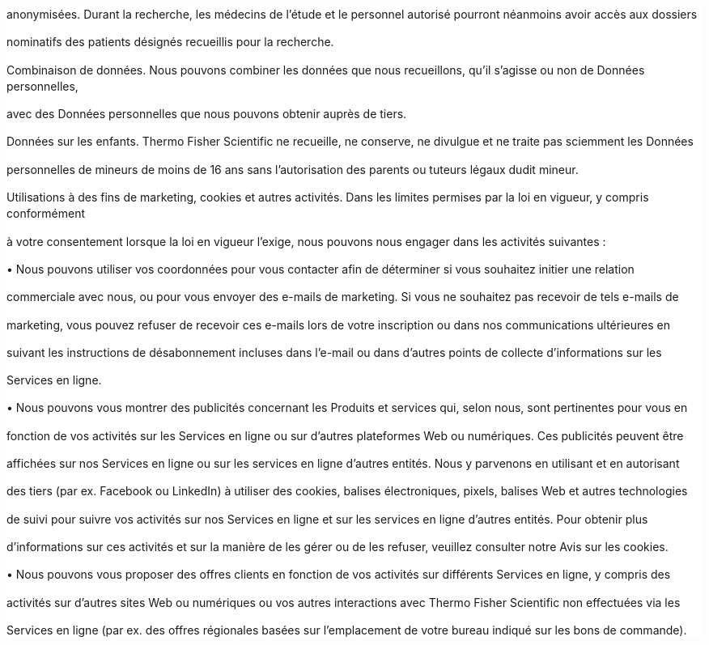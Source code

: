 anonymisées. Durant la recherche, les médecins de l’étude et le personnel autorisé pourront néanmoins avoir accès aux dossiers

nominatifs des patients désignés recueillis pour la recherche.

Combinaison de données. Nous pouvons combiner les données que nous recueillons, qu’il s’agisse ou non de Données personnelles,

avec des Données personnelles que nous pouvons obtenir auprès de tiers.

Données sur les enfants. Thermo Fisher Scientific ne recueille, ne conserve, ne divulgue et ne traite pas sciemment les Données

personnelles de mineurs de moins de 16 ans sans l’autorisation des parents ou tuteurs légaux dudit mineur.

Utilisations à des fins de marketing, cookies et autres activités. Dans les limites permises par la loi en vigueur, y compris conformément

à votre consentement lorsque la loi en vigueur l’exige, nous pouvons nous engager dans les activités suivantes :

• Nous pouvons utiliser vos coordonnées pour vous contacter afin de déterminer si vous souhaitez initier une relation

commerciale avec nous, ou pour vous envoyer des e-mails de marketing. Si vous ne souhaitez pas recevoir de tels e-mails de

marketing, vous pouvez refuser de recevoir ces e-mails lors de votre inscription ou dans nos communications ultérieures en

suivant les instructions de désabonnement incluses dans l’e-mail ou dans d’autres points de collecte d’informations sur les

Services en ligne.

• Nous pouvons vous montrer des publicités concernant les Produits et services qui, selon nous, sont pertinentes pour vous en

fonction de vos activités sur les Services en ligne ou sur d’autres plateformes Web ou numériques. Ces publicités peuvent être

affichées sur nos Services en ligne ou sur les services en ligne d’autres entités. Nous y parvenons en utilisant et en autorisant

des tiers (par ex. Facebook ou LinkedIn) à utiliser des cookies, balises électroniques, pixels, balises Web et autres technologies

de suivi pour suivre vos activités sur nos Services en ligne et sur les services en ligne d’autres entités. Pour obtenir plus

d’informations sur ces activités et sur la manière de les gérer ou de les refuser, veuillez consulter notre Avis sur les cookies.

• Nous pouvons vous proposer des offres clients en fonction de vos activités sur différents Services en ligne, y compris des

activités sur d’autres sites Web ou numériques ou vos autres interactions avec Thermo Fisher Scientific non effectuées via les

Services en ligne (par ex. des offres régionales basées sur l’emplacement de votre bureau indiqué sur les bons de commande).
